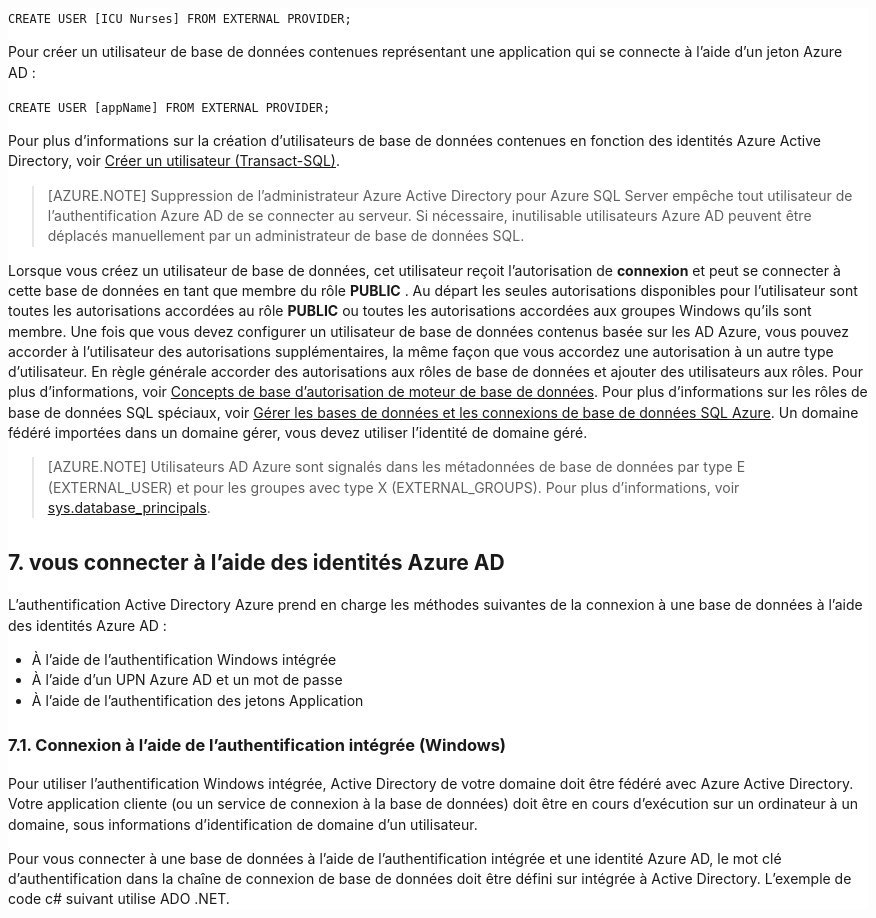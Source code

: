     CREATE USER [ICU Nurses] FROM EXTERNAL PROVIDER;

Pour créer un utilisateur de base de données contenues représentant une application qui se connecte à l’aide d’un jeton Azure AD :

    CREATE USER [appName] FROM EXTERNAL PROVIDER;

Pour plus d’informations sur la création d’utilisateurs de base de données contenues en fonction des identités Azure Active Directory, voir [Créer un utilisateur (Transact-SQL)](http://msdn.microsoft.com/library/ms173463.aspx).


> [AZURE.NOTE] Suppression de l’administrateur Azure Active Directory pour Azure SQL Server empêche tout utilisateur de l’authentification Azure AD de se connecter au serveur. Si nécessaire, inutilisable utilisateurs Azure AD peuvent être déplacés manuellement par un administrateur de base de données SQL.

Lorsque vous créez un utilisateur de base de données, cet utilisateur reçoit l’autorisation de **connexion** et peut se connecter à cette base de données en tant que membre du rôle **PUBLIC** . Au départ les seules autorisations disponibles pour l’utilisateur sont toutes les autorisations accordées au rôle **PUBLIC** ou toutes les autorisations accordées aux groupes Windows qu’ils sont membre. Une fois que vous devez configurer un utilisateur de base de données contenus basée sur les AD Azure, vous pouvez accorder à l’utilisateur des autorisations supplémentaires, la même façon que vous accordez une autorisation à un autre type d’utilisateur. En règle générale accorder des autorisations aux rôles de base de données et ajouter des utilisateurs aux rôles. Pour plus d’informations, voir [Concepts de base d’autorisation de moteur de base de données](http://social.technet.microsoft.com/wiki/contents/articles/4433.database-engine-permission-basics.aspx). Pour plus d’informations sur les rôles de base de données SQL spéciaux, voir [Gérer les bases de données et les connexions de base de données SQL Azure](sql-database-manage-logins.md).
Un domaine fédéré importées dans un domaine gérer, vous devez utiliser l’identité de domaine géré.

> [AZURE.NOTE] Utilisateurs AD Azure sont signalés dans les métadonnées de base de données par type E (EXTERNAL_USER) et pour les groupes avec type X (EXTERNAL_GROUPS). Pour plus d’informations, voir [sys.database_principals](https://msdn.microsoft.com/library/ms187328.aspx).


## <a name="7-connect-by-using-azure-ad-identities"></a>7. vous connecter à l’aide des identités Azure AD

L’authentification Active Directory Azure prend en charge les méthodes suivantes de la connexion à une base de données à l’aide des identités Azure AD :

- À l’aide de l’authentification Windows intégrée
- À l’aide d’un UPN Azure AD et un mot de passe
- À l’aide de l’authentification des jetons Application

### <a name="71-connecting-using-integrated-windows-authentication"></a>7.1. Connexion à l’aide de l’authentification intégrée (Windows)

Pour utiliser l’authentification Windows intégrée, Active Directory de votre domaine doit être fédéré avec Azure Active Directory. Votre application cliente (ou un service de connexion à la base de données) doit être en cours d’exécution sur un ordinateur à un domaine, sous informations d’identification de domaine d’un utilisateur.

Pour vous connecter à une base de données à l’aide de l’authentification intégrée et une identité Azure AD, le mot clé d’authentification dans la chaîne de connexion de base de données doit être défini sur intégrée à Active Directory. L’exemple de code c# suivant utilise ADO .NET.


[1]: ./media/sql-database-aad-authentication/1aad-auth-diagram.png
[2]: ./media/sql-database-aad-authentication/2subscription-relationship.png
[3]: ./media/sql-database-aad-authentication/3admin-structure.png
[4]: ./media/sql-database-aad-authentication/4select-subscription.png
[5]: ./media/sql-database-aad-authentication/5ad-settings-portal.png
[6]: ./media/sql-database-aad-authentication/6edit-directory-select.png
[7]: ./media/sql-database-aad-authentication/7edit-directory-confirm.png
[8]: ./media/sql-database-aad-authentication/8choose-ad.png
[9]: ./media/sql-database-aad-authentication/9ad-settings.png
[10]: ./media/sql-database-aad-authentication/10choose-admin.png
[11]: ./media/sql-database-aad-authentication/11connect-using-int-auth.png
[12]: ./media/sql-database-aad-authentication/12connect-using-pw-auth.png
[13]: ./media/sql-database-aad-authentication/13connect-to-db.png